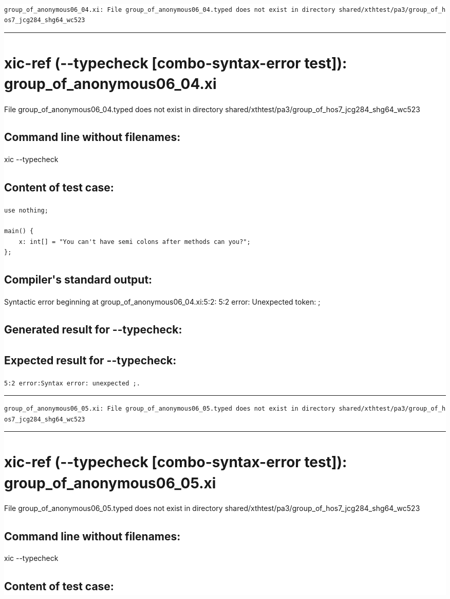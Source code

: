     group_of_anonymous06_04.xi: File group_of_anonymous06_04.typed does not exist in directory shared/xthtest/pa3/group_of_hos7_jcg284_shg64_wc523

---
# xic-ref (--typecheck [combo-syntax-error test]): group_of_anonymous06_04.xi
File group_of_anonymous06_04.typed does not exist in directory shared/xthtest/pa3/group_of_hos7_jcg284_shg64_wc523
## Command line without filenames:
xic --typecheck
## Content of test case:

```
use nothing;

main() {
    x: int[] = "You can't have semi colons after methods can you?";
};

```

## Compiler's standard output:
Syntactic error beginning at group_of_anonymous06_04.xi:5:2: 5:2 error: Unexpected token: ;

## Generated result for --typecheck:

## Expected result for --typecheck:

```
5:2 error:Syntax error: unexpected ;.

```

---
    group_of_anonymous06_05.xi: File group_of_anonymous06_05.typed does not exist in directory shared/xthtest/pa3/group_of_hos7_jcg284_shg64_wc523

---
# xic-ref (--typecheck [combo-syntax-error test]): group_of_anonymous06_05.xi
File group_of_anonymous06_05.typed does not exist in directory shared/xthtest/pa3/group_of_hos7_jcg284_shg64_wc523
## Command line without filenames:
xic --typecheck
## Content of test case:
